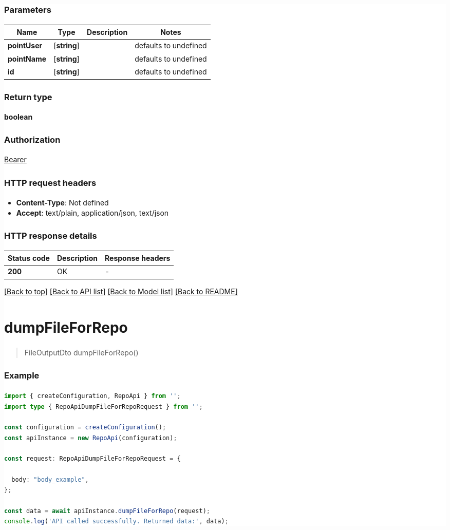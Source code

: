 
### Parameters

Name | Type | Description  | Notes
------------- | ------------- | ------------- | -------------
 **pointUser** | [**string**] |  | defaults to undefined
 **pointName** | [**string**] |  | defaults to undefined
 **id** | [**string**] |  | defaults to undefined


### Return type

**boolean**

### Authorization

[Bearer](README.md#Bearer)

### HTTP request headers

 - **Content-Type**: Not defined
 - **Accept**: text/plain, application/json, text/json


### HTTP response details
| Status code | Description | Response headers |
|-------------|-------------|------------------|
**200** | OK |  -  |

[[Back to top]](#) [[Back to API list]](README.md#documentation-for-api-endpoints) [[Back to Model list]](README.md#documentation-for-models) [[Back to README]](README.md)

# **dumpFileForRepo**
> FileOutputDto dumpFileForRepo()


### Example


```typescript
import { createConfiguration, RepoApi } from '';
import type { RepoApiDumpFileForRepoRequest } from '';

const configuration = createConfiguration();
const apiInstance = new RepoApi(configuration);

const request: RepoApiDumpFileForRepoRequest = {
  
  body: "body_example",
};

const data = await apiInstance.dumpFileForRepo(request);
console.log('API called successfully. Returned data:', data);
```
